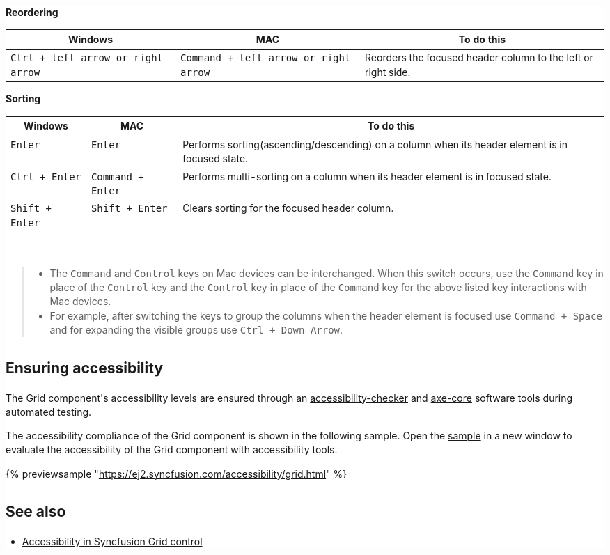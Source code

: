 <b>Reordering</b>

**Windows**  | **MAC** | **To do this**
-----|----- | -----
<kbd>Ctrl + left arrow or right arrow</kbd> | <kbd>Command  + left arrow or right arrow</kbd> | Reorders the focused header column to the left or right side.

<b>Sorting</b>

**Windows**  | **MAC** | **To do this**
-----|----- | -----
<kbd>Enter</kbd> | <kbd>Enter</kbd> | Performs sorting(ascending/descending) on a column when its header element is in focused state.
<kbd>Ctrl + Enter</kbd> | <kbd>Command + Enter</kbd> | Performs multi-sorting on a column when its header element is in focused state.
<kbd>Shift + Enter</kbd> | <kbd>Shift + Enter</kbd> | Clears sorting for the focused header column.

<br>

> * The <kbd>Command</kbd> and <kbd>Control</kbd> keys on Mac devices can be interchanged. When this switch occurs, use the <kbd>Command</kbd> key in place of the <kbd>Control</kbd> key and the <kbd>Control</kbd> key in place of the <kbd>Command</kbd> key for the above listed key interactions with Mac devices. 
> * For example, after switching the keys to group the columns when the header element is focused use <kbd>Command + Space</kbd> and for expanding the visible groups use <kbd>Ctrl + Down Arrow</kbd>.

## Ensuring accessibility

The Grid component's accessibility levels are ensured through an [accessibility-checker](https://www.npmjs.com/package/accessibility-checker) and [axe-core](https://www.npmjs.com/package/axe-core) software tools during automated testing.

The accessibility compliance of the Grid component is shown in the following sample. Open the [sample](https://ej2.syncfusion.com/accessibility/grid.html) in a new window to evaluate the accessibility of the Grid component with accessibility tools.

{% previewsample "https://ej2.syncfusion.com/accessibility/grid.html" %}

## See also

* [Accessibility in Syncfusion Grid control](../common/accessibility)